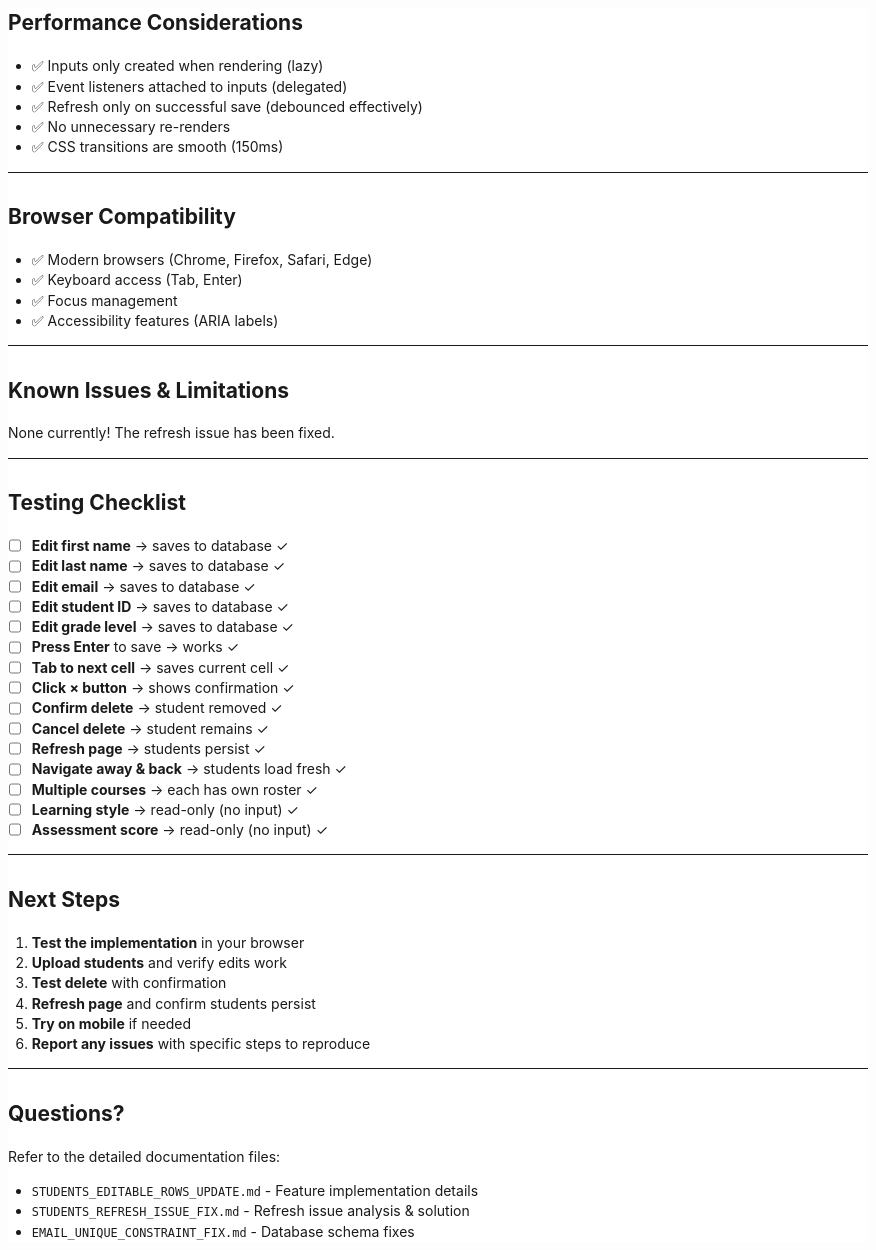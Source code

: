 
## Performance Considerations

- ✅ Inputs only created when rendering (lazy)
- ✅ Event listeners attached to inputs (delegated)
- ✅ Refresh only on successful save (debounced effectively)
- ✅ No unnecessary re-renders
- ✅ CSS transitions are smooth (150ms)

---

## Browser Compatibility

- ✅ Modern browsers (Chrome, Firefox, Safari, Edge)
- ✅ Keyboard access (Tab, Enter)
- ✅ Focus management
- ✅ Accessibility features (ARIA labels)

---

## Known Issues & Limitations

None currently! The refresh issue has been fixed.

---

## Testing Checklist

- [ ] **Edit first name** → saves to database ✓
- [ ] **Edit last name** → saves to database ✓
- [ ] **Edit email** → saves to database ✓
- [ ] **Edit student ID** → saves to database ✓
- [ ] **Edit grade level** → saves to database ✓
- [ ] **Press Enter** to save → works ✓
- [ ] **Tab to next cell** → saves current cell ✓
- [ ] **Click × button** → shows confirmation ✓
- [ ] **Confirm delete** → student removed ✓
- [ ] **Cancel delete** → student remains ✓
- [ ] **Refresh page** → students persist ✓
- [ ] **Navigate away & back** → students load fresh ✓
- [ ] **Multiple courses** → each has own roster ✓
- [ ] **Learning style** → read-only (no input) ✓
- [ ] **Assessment score** → read-only (no input) ✓

---

## Next Steps

1. **Test the implementation** in your browser
2. **Upload students** and verify edits work
3. **Test delete** with confirmation
4. **Refresh page** and confirm students persist
5. **Try on mobile** if needed
6. **Report any issues** with specific steps to reproduce

---

## Questions?

Refer to the detailed documentation files:
- `STUDENTS_EDITABLE_ROWS_UPDATE.md` - Feature implementation details
- `STUDENTS_REFRESH_ISSUE_FIX.md` - Refresh issue analysis & solution
- `EMAIL_UNIQUE_CONSTRAINT_FIX.md` - Database schema fixes
